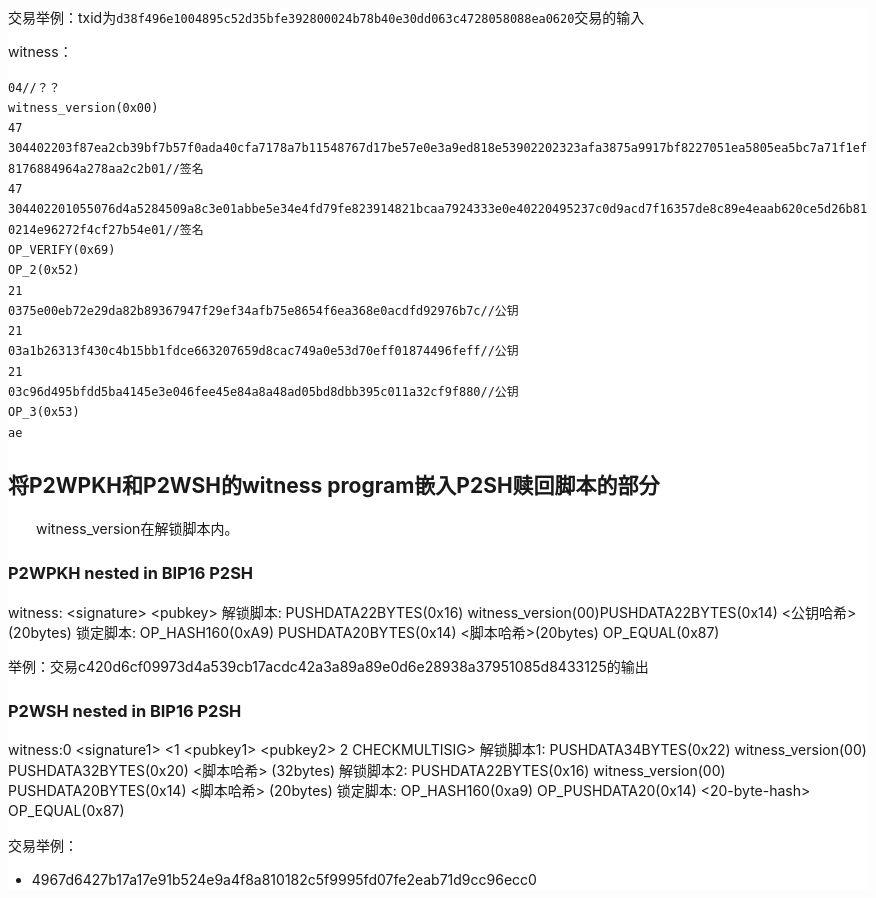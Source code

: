 交易举例：txid为`d38f496e1004895c52d35bfe392800024b78b40e30dd063c4728058088ea0620`交易的输入

witness：

```
04//？？
witness_version(0x00)
47
304402203f87ea2cb39bf7b57f0ada40cfa7178a7b11548767d17be57e0e3a9ed818e53902202323afa3875a9917bf8227051ea5805ea5bc7a71f1ef8176884964a278aa2c2b01//签名
47
304402201055076d4a5284509a8c3e01abbe5e34e4fd79fe823914821bcaa7924333e0e40220495237c0d9acd7f16357de8c89e4eaab620ce5d26b810214e96272f4cf27b54e01//签名
OP_VERIFY(0x69)
OP_2(0x52)
21
0375e00eb72e29da82b89367947f29ef34afb75e8654f6ea368e0acdfd92976b7c//公钥
21
03a1b26313f430c4b15bb1fdce663207659d8cac749a0e53d70eff01874496feff//公钥
21
03c96d495bfdd5ba4145e3e046fee45e84a8a48ad05bd8dbb395c011a32cf9f880//公钥
OP_3(0x53)
ae
```

## 将P2WPKH和P2WSH的witness program嵌入P2SH赎回脚本的部分

　　witness_version在解锁脚本内。

### P2WPKH nested in BIP16 P2SH

witness: &lt;signature&gt; &lt;pubkey&gt;
解锁脚本: PUSHDATA22BYTES(0x16) witness_version(00)PUSHDATA22BYTES(0x14) &lt;公钥哈希&gt;(20bytes)
锁定脚本: OP_HASH160(0xA9) PUSHDATA20BYTES(0x14) &lt;脚本哈希&gt;(20bytes) OP_EQUAL(0x87)

举例：交易c420d6cf09973d4a539cb17acdc42a3a89a89e0d6e28938a37951085d8433125的输出

### P2WSH nested in BIP16 P2SH

witness:0 &lt;signature1&gt; &lt;1 &lt;pubkey1&gt; &lt;pubkey2&gt; 2 CHECKMULTISIG&gt;
解锁脚本1: PUSHDATA34BYTES(0x22) witness_version(00) PUSHDATA32BYTES(0x20) &lt;脚本哈希&gt; (32bytes)
解锁脚本2: PUSHDATA22BYTES(0x16) witness_version(00) PUSHDATA20BYTES(0x14) &lt;脚本哈希&gt; (20bytes)
锁定脚本: OP_HASH160(0xa9) OP_PUSHDATA20(0x14) &lt;20-byte-hash&gt; OP_EQUAL(0x87)

交易举例：
- 4967d6427b17a17e91b524e9a4f8a810182c5f9995fd07fe2eab71d9cc96ecc0


